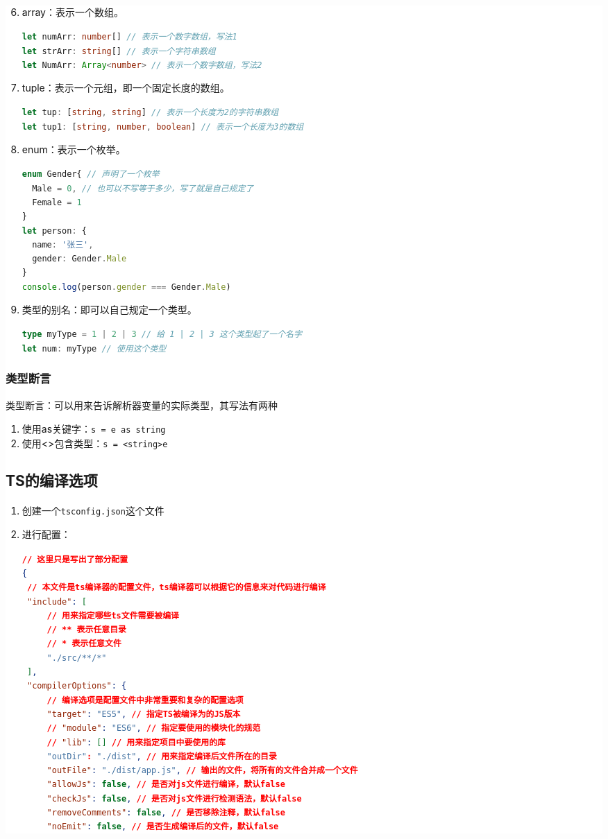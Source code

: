 6. array：表示一个数组。

   ```typescript
   let numArr: number[] // 表示一个数字数组，写法1
   let strArr: string[] // 表示一个字符串数组
   let NumArr: Array<number> // 表示一个数字数组，写法2
   ```

7. tuple：表示一个元组，即一个固定长度的数组。

   ```typescript
   let tup: [string, string] // 表示一个长度为2的字符串数组
   let tup1: [string, number, boolean] // 表示一个长度为3的数组
   ```

8. enum：表示一个枚举。

   ```typescript
   enum Gender{ // 声明了一个枚举
     Male = 0, // 也可以不写等于多少，写了就是自己规定了
     Female = 1
   }
   let person: {
     name: '张三',
     gender: Gender.Male
   }
   console.log(person.gender === Gender.Male)
   ```

9. 类型的别名：即可以自己规定一个类型。

   ```typescript
   type myType = 1 | 2 | 3 // 给 1 | 2 | 3 这个类型起了一个名字
   let num: myType // 使用这个类型
   ```

### 类型断言

类型断言：可以用来告诉解析器变量的实际类型，其写法有两种

1. 使用as关键字：`s = e as string`
2. 使用<>包含类型：`s = <string>e`

## TS的编译选项

1. 创建一个`tsconfig.json`这个文件

2. 进行配置：

   ```json
   // 这里只是写出了部分配置
   {
   	// 本文件是ts编译器的配置文件，ts编译器可以根据它的信息来对代码进行编译
   	"include": [
   		// 用来指定哪些ts文件需要被编译
   		// ** 表示任意目录
   		// * 表示任意文件
   		"./src/**/*"
   	],
   	"compilerOptions": {
   		// 编译选项是配置文件中非常重要和复杂的配置选项
   		"target": "ES5", // 指定TS被编译为的JS版本
   		// "module": "ES6", // 指定要使用的模块化的规范
   		// "lib": [] // 用来指定项目中要使用的库
   		"outDir": "./dist", // 用来指定编译后文件所在的目录
   		"outFile": "./dist/app.js", // 输出的文件，将所有的文件合并成一个文件
   		"allowJs": false, // 是否对js文件进行编译，默认false
   		"checkJs": false, // 是否对js文件进行检测语法，默认false
   		"removeComments": false, // 是否移除注释，默认false
   		"noEmit": false, // 是否生成编译后的文件，默认false
   ```